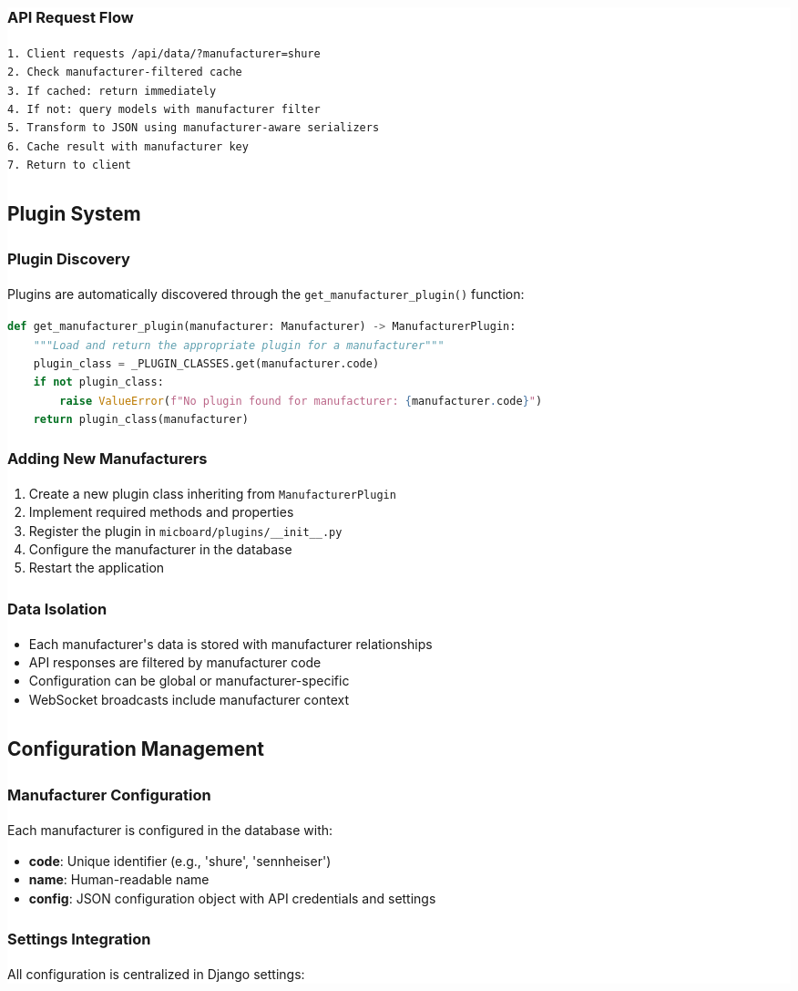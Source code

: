 ### API Request Flow
```
1. Client requests /api/data/?manufacturer=shure
2. Check manufacturer-filtered cache
3. If cached: return immediately
4. If not: query models with manufacturer filter
5. Transform to JSON using manufacturer-aware serializers
6. Cache result with manufacturer key
7. Return to client
```

## Plugin System

### Plugin Discovery
Plugins are automatically discovered through the `get_manufacturer_plugin()` function:

```python
def get_manufacturer_plugin(manufacturer: Manufacturer) -> ManufacturerPlugin:
    """Load and return the appropriate plugin for a manufacturer"""
    plugin_class = _PLUGIN_CLASSES.get(manufacturer.code)
    if not plugin_class:
        raise ValueError(f"No plugin found for manufacturer: {manufacturer.code}")
    return plugin_class(manufacturer)
```

### Adding New Manufacturers
1. Create a new plugin class inheriting from `ManufacturerPlugin`
2. Implement required methods and properties
3. Register the plugin in `micboard/plugins/__init__.py`
4. Configure the manufacturer in the database
5. Restart the application

### Data Isolation
- Each manufacturer's data is stored with manufacturer relationships
- API responses are filtered by manufacturer code
- Configuration can be global or manufacturer-specific
- WebSocket broadcasts include manufacturer context

## Configuration Management

### Manufacturer Configuration
Each manufacturer is configured in the database with:

- **code**: Unique identifier (e.g., 'shure', 'sennheiser')
- **name**: Human-readable name
- **config**: JSON configuration object with API credentials and settings

### Settings Integration
All configuration is centralized in Django settings:
